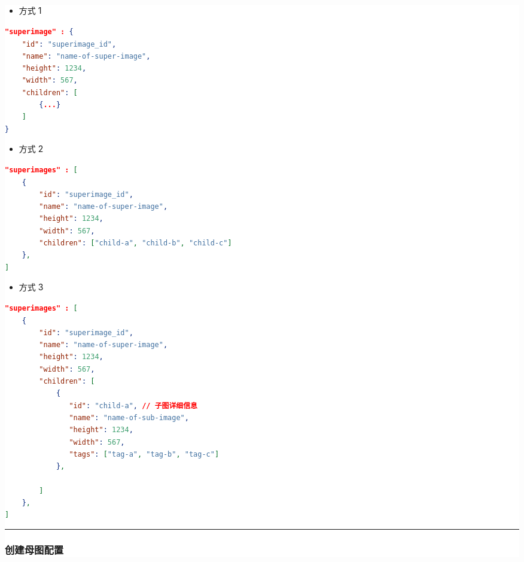   - 方式 1

```json
"superimage" : {
    "id": "superimage_id",
    "name": "name-of-super-image",
    "height": 1234,
    "width": 567,
    "children": [
        {...}
    ]
}
```

- 方式 2

```json
"superimages" : [
    {
        "id": "superimage_id",
        "name": "name-of-super-image",
        "height": 1234,
        "width": 567,
        "children": ["child-a", "child-b", "child-c"]
    },
]
```

- 方式 3

```json
"superimages" : [
    {
        "id": "superimage_id",
        "name": "name-of-super-image",
        "height": 1234,
        "width": 567,
        "children": [
            {
               "id": "child-a", // 子图详细信息
               "name": "name-of-sub-image",
               "height": 1234,
               "width": 567,
               "tags": ["tag-a", "tag-b", "tag-c"]
            },

        ]
    },
]
```

---

### 创建母图配置
